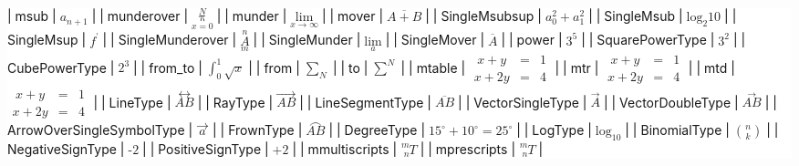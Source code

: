 | msub | <math><msub><mi>a</mi><mrow><mi>n</mi><mo>+</mo><mn>1</mn></mrow></msub></math> |
| munderover | <math><munderover><mi mathvariant="normal">&#x3C0;</mi><mrow><mi>x</mi><mo>=</mo><mn>0</mn></mrow><mi>N</mi></munderover></math> |
| munder | <math><mrow><munder><mrow><mi>lim</mi></mrow><mrow><mi>x</mi><mo>&#x2192;</mo><mi>&#x221E;</mi></mrow></munder></mrow></math> |
| mover | <math><mover><mrow><mi>A</mi><mo>+</mo><mi>B</mi></mrow><mo>&#xAF;</mo></mover></math> |
| SingleMsubsup | <math><msubsup><mi>a</mi><mn>0</mn><mn>2</mn></msubsup><mo>+</mo><msubsup><mi>a</mi><mn>1</mn><mn>2</mn></msubsup></math> |
| SingleMsub | <math><mrow><msub><mrow><mi>log</mi></mrow><mn>2</mn></msub><mn>10</mn></mrow></math> |
| SingleMsup | <math><msup><mi>f</mi><mo>'</mo></msup></math> |
| SingleMunderover | <math><munderover><mi>&#x391;</mi><mi>m</mi><mi>n</mi></munderover></math> |
| SingleMunder | <math><munder><mi>lim</mi><mi>a</mi></munder></math> |
| SingleMover | <math><mover><mi>A</mi><mo>&#xAF;</mo></mover></math> |
| power | <math><msup><mn>3</mn><mn>5</mn></msup></math> |
| SquarePowerType | <math><msup><mn>3</mn><mn>2</mn></msup></math> |
| CubePowerType | <math><msup><mn>2</mn><mn>3</mn></msup></math> |
| from_to | <math><msubsup><mo>&#x222B;</mo><mn>0</mn><mn>1</mn></msubsup><msqrt><mi>x</mi></msqrt></math> |
| from | <math><munder><mo>&#x2211;</mo><mi>N</mi></munder></math> |
| to | <math><mover><mo>&#x2211;</mo><mi>N</mi></mover></math> |
| mtable | <math><mtable><mtr><mtd><mi>x</mi><mo>+</mo><mi>y</mi></mtd><mtd><mo>=</mo></mtd><mtd><mn>1</mn></mtd></mtr><mtr><mtd><mi>x</mi><mo>+</mo><mn>2</mn><mi>y</mi></mtd><mtd><mo>=</mo></mtd><mtd><mn>4</mn></mtd></mtr></mtable></math> |
| mtr | <math><mtable><mtr><mtd><mi>x</mi><mo>+</mo><mi>y</mi></mtd><mtd><mo>=</mo></mtd><mtd><mn>1</mn></mtd></mtr><mtr><mtd><mi>x</mi><mo>+</mo><mn>2</mn><mi>y</mi></mtd><mtd><mo>=</mo></mtd><mtd><mn>4</mn></mtd></mtr></mtable></math> |
| mtd | <math><mtable><mtr><mtd><mi>x</mi><mo>+</mo><mi>y</mi></mtd><mtd><mo>=</mo></mtd><mtd><mn>1</mn></mtd></mtr><mtr><mtd><mi>x</mi><mo>+</mo><mn>2</mn><mi>y</mi></mtd><mtd><mo>=</mo></mtd><mtd><mn>4</mn></mtd></mtr></mtable></math> |
| LineType | <math><mrow><mover accent='true'><mrow><mi>A</mi><mi>B</mi></mrow><mo stretchy='true'>&#x2194;</mo></mover></mrow></math> |
| RayType | <math><mrow><mover accent='true'><mrow><mi>A</mi><mi>B</mi></mrow><mo stretchy='true'>&#x2192;</mo></mover></mrow></math> |
| LineSegmentType | <math><mover><mrow><mi>A</mi><mi>B</mi></mrow><mo>&#xAF;</mo></mover></math> |
| VectorSingleType | <math><mrow data-mjx-texclass="ORD"><mover><mi>A</mi><mo stretchy="false">→</mo></mover></mrow></math> |
| VectorDoubleType | <math><mrow data-mjx-texclass="ORD"><mover><mrow><mi>A</mi><mi>B</mi></mrow><mo stretchy="false">→</mo></mover></mrow></math> |
| ArrowOverSingleSymbolType | <math><mrow><mover accent='true'><mrow><mi>a</mi></mrow><mo stretchy='true'>&#x2192;</mo></mover></mrow></math> |
| FrownType | <math><mrow><mover accent='true'><mrow><mi>A</mi><mi>B</mi></mrow><mo stretchy='true'>&#x2322;</mo></mover></mrow></math> |
| DegreeType | <math ><msup ><mn>15</mn><mo>∘</mo></msup><mo>+</mo><msup ><mn>10</mn><mo>∘</mo></msup><mo>=</mo><msup ><mn>25</mn><mo>∘</mo></msup></math> |
| LogType | <math><msub><mi>log</mi><mn>10</mn></msub></math> |
| BinomialType | <math><mo>(</mo><mfrac linethickness = "0"><mi>n</mi><mi>k</mi></mfrac><mo>)</mo></math> |
| NegativeSignType | <math><mo>-</mo><mn>2</mn></math> |
| PositiveSignType | <math><mo>+</mo><mn>2</mn></math> |
| mmultiscripts | <math><mmultiscripts><mi>T</mi><mprescripts/><mi>n</mi><mi>m</mi></mmultiscripts></math> |
| mprescripts | <math><mmultiscripts><mi>T</mi><mprescripts/><mi>n</mi><mi>m</mi></mmultiscripts></math> |
